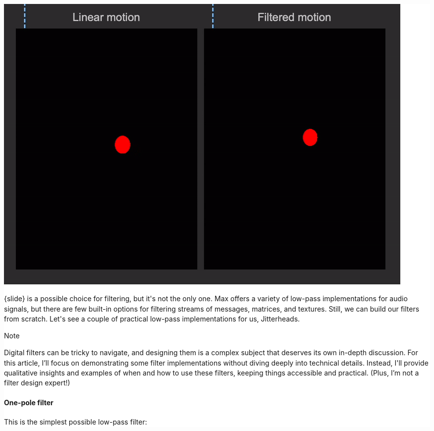 ![](./images/visual-quality_088.gif)

{slide} is a possible choice for filtering, but it's not the only one. Max offers a variety of low-pass implementations for audio signals, but there are few built-in options for filtering streams of messages, matrices, and textures. Still, we can build our filters from scratch. Let's see a couple of practical low-pass implementations for us, Jitterheads.

> [!NOTE]
> Digital filters can be tricky to navigate, and designing them is a complex subject that deserves its own in-depth discussion. For this article, I’ll focus on demonstrating some filter implementations without diving deeply into technical details. Instead, I'll provide qualitative insights and examples of when and how to use these filters, keeping things accessible and practical. (Plus, I’m not a filter design expert!)

#### One-pole filter

This is the simplest possible low-pass filter:
